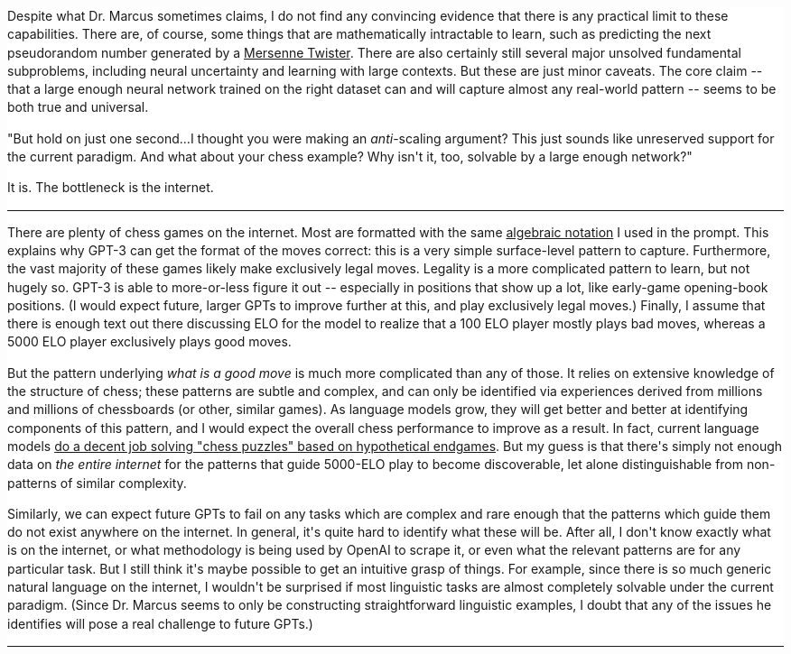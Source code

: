 Despite what Dr. Marcus sometimes claims, I do not find any convincing evidence that there is any practical limit to these capabilities.
There are, of course, some things that are mathematically intractable to learn, such as predicting the next pseudorandom number generated by a [Mersenne Twister](https://en.wikipedia.org/wiki/Mersenne_Twister).
There are also certainly still several major unsolved fundamental subproblems, including neural uncertainty and learning with large contexts.
But these are just minor caveats.
The core claim -- that a large enough neural network trained on the right dataset can and will capture almost any real-world pattern -- seems to be both true and universal.

"But hold on just one second...I thought you were making an *anti*-scaling argument? This just sounds like unreserved support for the current paradigm.
And what about your chess example?
Why isn't it, too, solvable by a large enough network?"

It is.
The bottleneck is the internet.

---

There are plenty of chess games on the internet.
Most are formatted with the same [algebraic notation](https://en.wikipedia.org/wiki/Algebraic_notation_(chess)#Notation_for_moves) I used in the prompt.
This explains why GPT-3 can get the format of the moves correct: this is a very simple surface-level pattern to capture.
Furthermore, the vast majority of these games likely make exclusively legal moves.
Legality is a more complicated pattern to learn, but not hugely so.
GPT-3 is able to more-or-less figure it out -- especially in positions that show up a lot, like early-game opening-book positions.
(I would expect future, larger GPTs to improve further at this, and play exclusively legal moves.)
Finally, I assume that there is enough text out there discussing ELO for the model to realize that a 100 ELO player mostly plays bad moves, whereas a 5000 ELO player exclusively plays good moves.

But the pattern underlying *what is a good move* is much more complicated than any of those.
It relies on extensive knowledge of the structure of chess; these patterns are subtle and complex, and can only be identified via experiences derived from millions and millions of chessboards (or other, similar games).
As language models grow, they will get better and better at identifying components of this pattern, and I would expect the overall chess performance to improve as a result.
In fact, current language models [do a decent job solving "chess puzzles" based on hypothetical endgames](https://github.com/google/BIG-bench).
But my guess is that there's simply not enough data on *the entire internet* for the patterns that guide 5000-ELO play to become discoverable, let alone distinguishable from non-patterns of similar complexity.

Similarly, we can expect future GPTs to fail on any tasks which are complex and rare enough that the patterns which guide them do not exist anywhere on the internet.
In general, it's quite hard to identify what these will be.
After all, I don't know exactly what is on the internet, or what methodology is being used by OpenAI to scrape it, or even what the relevant patterns are for any particular task.
But I still think it's maybe possible to get an intuitive grasp of things.
For example, since there is so much generic natural language on the internet, I wouldn't be surprised if most linguistic tasks are almost completely solvable under the current paradigm.
(Since Dr. Marcus seems to only be constructing straightforward linguistic examples, I doubt that any of the issues he identifies will pose a real challenge to future GPTs.)

---